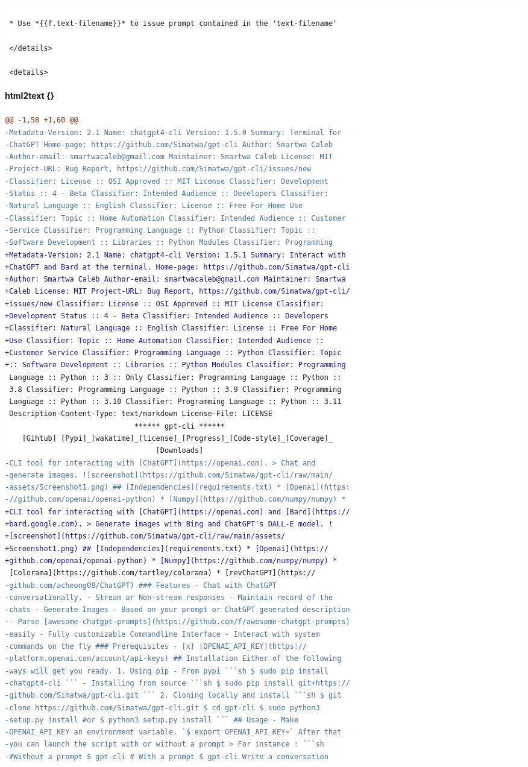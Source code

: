 ```diff
 
 * Use *{{f.text-filename}}* to issue prompt contained in the 'text-filename'
 
 </details>
 
 <details>
```

#### html2text {}

```diff
@@ -1,58 +1,60 @@
-Metadata-Version: 2.1 Name: chatgpt4-cli Version: 1.5.0 Summary: Terminal for
-ChatGPT Home-page: https://github.com/Simatwa/gpt-cli Author: Smartwa Caleb
-Author-email: smartwacaleb@gmail.com Maintainer: Smartwa Caleb License: MIT
-Project-URL: Bug Report, https://github.com/Simatwa/gpt-cli/issues/new
-Classifier: License :: OSI Approved :: MIT License Classifier: Development
-Status :: 4 - Beta Classifier: Intended Audience :: Developers Classifier:
-Natural Language :: English Classifier: License :: Free For Home Use
-Classifier: Topic :: Home Automation Classifier: Intended Audience :: Customer
-Service Classifier: Programming Language :: Python Classifier: Topic ::
-Software Development :: Libraries :: Python Modules Classifier: Programming
+Metadata-Version: 2.1 Name: chatgpt4-cli Version: 1.5.1 Summary: Interact with
+ChatGPT and Bard at the terminal. Home-page: https://github.com/Simatwa/gpt-cli
+Author: Smartwa Caleb Author-email: smartwacaleb@gmail.com Maintainer: Smartwa
+Caleb License: MIT Project-URL: Bug Report, https://github.com/Simatwa/gpt-cli/
+issues/new Classifier: License :: OSI Approved :: MIT License Classifier:
+Development Status :: 4 - Beta Classifier: Intended Audience :: Developers
+Classifier: Natural Language :: English Classifier: License :: Free For Home
+Use Classifier: Topic :: Home Automation Classifier: Intended Audience ::
+Customer Service Classifier: Programming Language :: Python Classifier: Topic
+:: Software Development :: Libraries :: Python Modules Classifier: Programming
 Language :: Python :: 3 :: Only Classifier: Programming Language :: Python ::
 3.8 Classifier: Programming Language :: Python :: 3.9 Classifier: Programming
 Language :: Python :: 3.10 Classifier: Programming Language :: Python :: 3.11
 Description-Content-Type: text/markdown License-File: LICENSE
                              ****** gpt-cli ******
    [Gihtub] [Pypi]_[wakatime]_[license]_[Progress]_[Code-style]_[Coverage]_
                                   [Downloads]
-CLI tool for interacting with [ChatGPT](https://openai.com). > Chat and
-generate images. ![screenshot](https://github.com/Simatwa/gpt-cli/raw/main/
-assets/Screenshot1.png) ## [Independencies](requirements.txt) * [Openai](https:
-//github.com/openai/openai-python) * [Numpy](https://github.com/numpy/numpy) *
+CLI tool for interacting with [ChatGPT](https://openai.com) and [Bard](https://
+bard.google.com). > Generate images with Bing and ChatGPT's DALL-E model. !
+[screenshot](https://github.com/Simatwa/gpt-cli/raw/main/assets/
+Screenshot1.png) ## [Independencies](requirements.txt) * [Openai](https://
+github.com/openai/openai-python) * [Numpy](https://github.com/numpy/numpy) *
 [Colorama](https://github.com/tartley/colorama) * [revChatGPT](https://
-github.com/acheong08/ChatGPT) ### Features - Chat with ChatGPT
-conversationally. - Stream or Non-stream responses - Maintain record of the
-chats - Generate Images - Based on your prompt or ChatGPT generated description
-- Parse [awesome-chatgpt-prompts](https://github.com/f/awesome-chatgpt-prompts)
-easily - Fully customizable Commandline Interface - Interact with system
-commands on the fly ### Prerequisites - [x] [OPENAI_API_KEY](https://
-platform.openai.com/account/api-keys) ## Installation Either of the following
-ways will get you ready. 1. Using pip - From pypi ```sh $ sudo pip install
-chatgpt4-cli ``` - Installing from source ```sh $ sudo pip install git+https://
-github.com/Simatwa/gpt-cli.git ``` 2. Cloning locally and install ```sh $ git
-clone https://github.com/Simatwa/gpt-cli.git $ cd gpt-cli $ sudo python3
-setup.py install #or $ python3 setup.py install ``` ## Usage - Make
-OPENAI_API_KEY an environment variable. `$ export OPENAI_API_KEY=` After that
-you can launch the script with or without a prompt > For instance : ```sh
-#Without a prompt $ gpt-cli # With a prompt $ gpt-cli Write a conversation
```